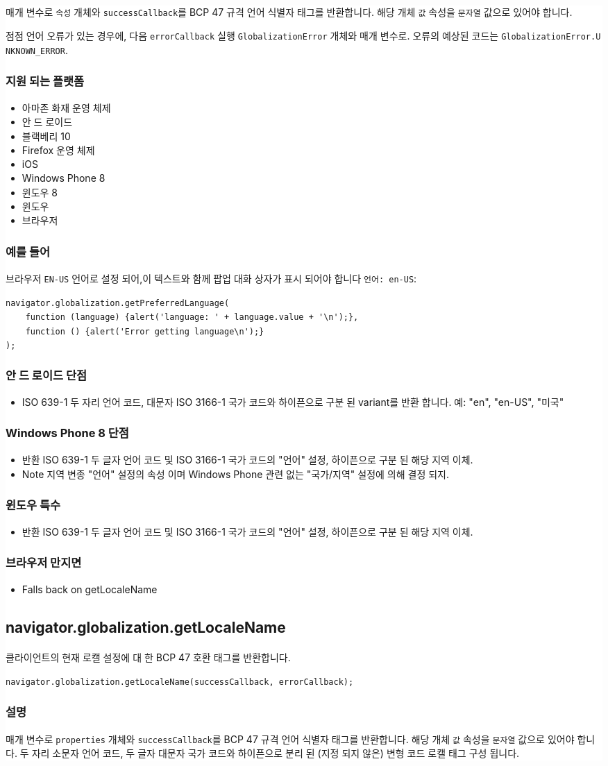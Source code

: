 매개 변수로 `속성` 개체와 `successCallback`를 BCP 47 규격 언어 식별자 태그를 반환합니다. 해당 개체 `값` 속성을 `문자열` 값으로 있어야 합니다.

점점 언어 오류가 있는 경우에, 다음 `errorCallback` 실행 `GlobalizationError` 개체와 매개 변수로. 오류의 예상된 코드는 `GlobalizationError.UNKNOWN_ERROR`.

### 지원 되는 플랫폼

  * 아마존 화재 운영 체제
  * 안 드 로이드
  * 블랙베리 10
  * Firefox 운영 체제
  * iOS
  * Windows Phone 8
  * 윈도우 8
  * 윈도우
  * 브라우저

### 예를 들어

브라우저 `EN-US` 언어로 설정 되어,이 텍스트와 함께 팝업 대화 상자가 표시 되어야 합니다 `언어: en-US`:

    navigator.globalization.getPreferredLanguage(
        function (language) {alert('language: ' + language.value + '\n');},
        function () {alert('Error getting language\n');}
    );
    

### 안 드 로이드 단점

  * ISO 639-1 두 자리 언어 코드, 대문자 ISO 3166-1 국가 코드와 하이픈으로 구분 된 variant를 반환 합니다. 예: "en", "en-US", "미국"

### Windows Phone 8 단점

  * 반환 ISO 639-1 두 글자 언어 코드 및 ISO 3166-1 국가 코드의 "언어" 설정, 하이픈으로 구분 된 해당 지역 이체.
  * Note 지역 변종 "언어" 설정의 속성 이며 Windows Phone 관련 없는 "국가/지역" 설정에 의해 결정 되지.

### 윈도우 특수

  * 반환 ISO 639-1 두 글자 언어 코드 및 ISO 3166-1 국가 코드의 "언어" 설정, 하이픈으로 구분 된 해당 지역 이체.

### 브라우저 만지면

  * Falls back on getLocaleName

## navigator.globalization.getLocaleName

클라이언트의 현재 로캘 설정에 대 한 BCP 47 호환 태그를 반환합니다.

    navigator.globalization.getLocaleName(successCallback, errorCallback);
    

### 설명

매개 변수로 `properties` 개체와 `successCallback`를 BCP 47 규격 언어 식별자 태그를 반환합니다. 해당 개체 `값` 속성을 `문자열` 값으로 있어야 합니다. 두 자리 소문자 언어 코드, 두 글자 대문자 국가 코드와 하이픈으로 분리 된 (지정 되지 않은) 변형 코드 로캘 태그 구성 됩니다.
